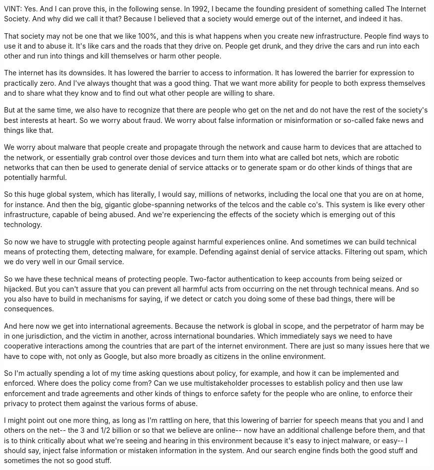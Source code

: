VINT: Yes. And I can prove this, in the following sense. In 1992, I became the founding president of something called The Internet Society. And why did we call it that? Because I believed that a society would emerge out of the internet, and indeed it has. 

That society may not be one that we like 100%, and this is what happens when you create new infrastructure. People find ways to use it and to abuse it. It's like cars and the roads that they drive on. People get drunk, and they drive the cars and run into each other and run into things and kill themselves or harm other people. 

The internet has its downsides. It has lowered the barrier to access to information. It has lowered the barrier for expression to practically zero. And I've always thought that was a good thing. That we want more ability for people to both express themselves and to share what they know and to find out what other people are willing to share. 

But at the same time, we also have to recognize that there are people who get on the net and do not have the rest of the society's best interests at heart. So we worry about fraud. We worry about false information or misinformation or so-called fake news and things like that. 

We worry about malware that people create and propagate through the network and cause harm to devices that are attached to the network, or essentially grab control over those devices and turn them into what are called bot nets, which are robotic networks that can then be used to generate denial of service attacks or to generate spam or do other kinds of things that are potentially harmful. 

So this huge global system, which has literally, I would say, millions of networks, including the local one that you are on at home, for instance. And then the big, gigantic globe-spanning networks of the telcos and the cable co's. This system is like every other infrastructure, capable of being abused. And we're experiencing the effects of the society which is emerging out of this technology. 

So now we have to struggle with protecting people against harmful experiences online. And sometimes we can build technical means of protecting them, detecting malware, for example. Defending against denial of service attacks. Filtering out spam, which we do very well in our Gmail service. 

So we have these technical means of protecting people. Two-factor authentication to keep accounts from being seized or hijacked. But you can't assure that you can prevent all harmful acts from occurring on the net through technical means. And so you also have to build in mechanisms for saying, if we detect or catch you doing some of these bad things, there will be consequences. 

And here now we get into international agreements. Because the network is global in scope, and the perpetrator of harm may be in one jurisdiction, and the victim in another, across international boundaries. Which immediately says we need to have cooperative interactions among the countries that are part of the internet environment. There are just so many issues here that we have to cope with, not only as Google, but also more broadly as citizens in the online environment. 

So I'm actually spending a lot of my time asking questions about policy, for example, and how it can be implemented and enforced. Where does the policy come from? Can we use multistakeholder processes to establish policy and then use law enforcement and trade agreements and other kinds of things to enforce safety for the people who are online, to enforce their privacy to protect them against the various forms of abuse. 

I might point out one more thing, as long as I'm rattling on here, that this lowering of barrier for speech means that you and I and others on the net-- the 3 and 1/2 billion or so that we believe are online-- now have an additional challenge before them, and that is to think critically about what we're seeing and hearing in this environment because it's easy to inject malware, or easy-- I should say, inject false information or mistaken information in the system. And our search engine finds both the good stuff and sometimes the not so good stuff. 
